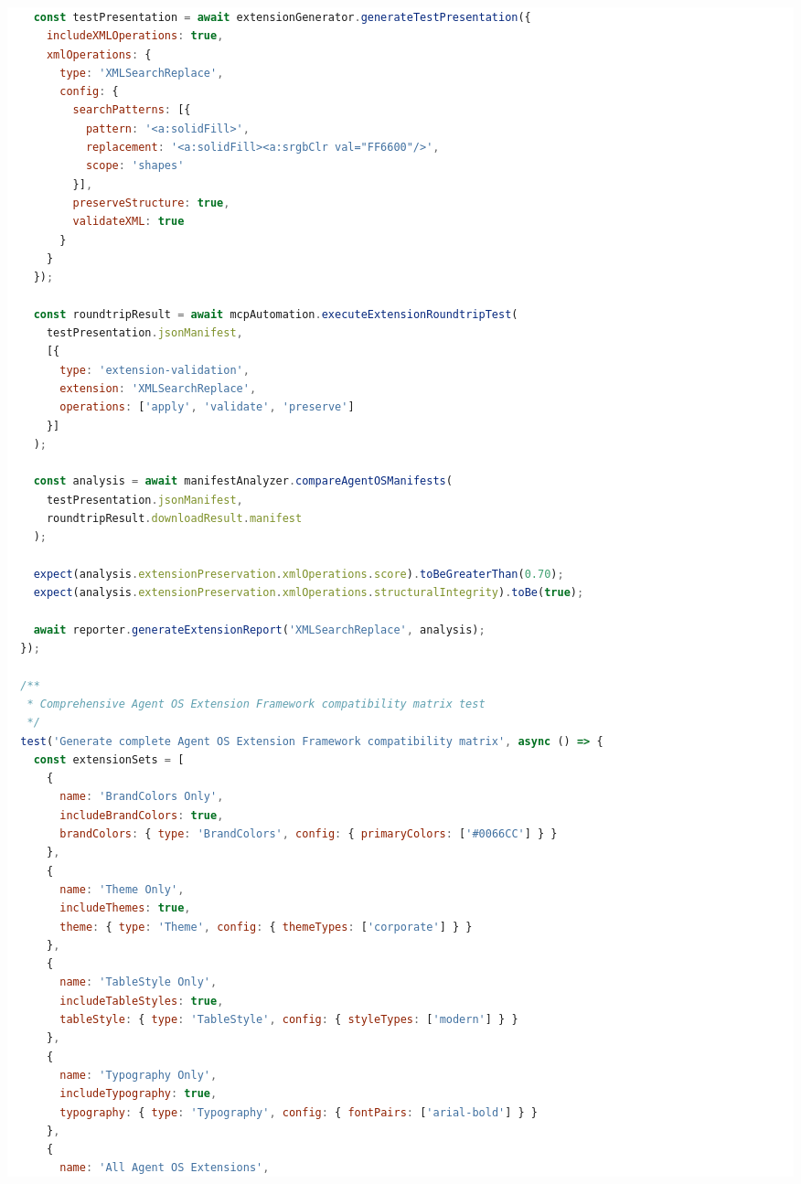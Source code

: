 ```javascript
    const testPresentation = await extensionGenerator.generateTestPresentation({
      includeXMLOperations: true,
      xmlOperations: {
        type: 'XMLSearchReplace',
        config: {
          searchPatterns: [{
            pattern: '<a:solidFill>',
            replacement: '<a:solidFill><a:srgbClr val="FF6600"/>',
            scope: 'shapes'
          }],
          preserveStructure: true,
          validateXML: true
        }
      }
    });
    
    const roundtripResult = await mcpAutomation.executeExtensionRoundtripTest(
      testPresentation.jsonManifest,
      [{
        type: 'extension-validation',
        extension: 'XMLSearchReplace',
        operations: ['apply', 'validate', 'preserve']
      }]
    );
    
    const analysis = await manifestAnalyzer.compareAgentOSManifests(
      testPresentation.jsonManifest,
      roundtripResult.downloadResult.manifest
    );
    
    expect(analysis.extensionPreservation.xmlOperations.score).toBeGreaterThan(0.70);
    expect(analysis.extensionPreservation.xmlOperations.structuralIntegrity).toBe(true);
    
    await reporter.generateExtensionReport('XMLSearchReplace', analysis);
  });
  
  /**
   * Comprehensive Agent OS Extension Framework compatibility matrix test
   */
  test('Generate complete Agent OS Extension Framework compatibility matrix', async () => {
    const extensionSets = [
      { 
        name: 'BrandColors Only', 
        includeBrandColors: true,
        brandColors: { type: 'BrandColors', config: { primaryColors: ['#0066CC'] } }
      },
      { 
        name: 'Theme Only', 
        includeThemes: true,
        theme: { type: 'Theme', config: { themeTypes: ['corporate'] } }
      },
      { 
        name: 'TableStyle Only', 
        includeTableStyles: true,
        tableStyle: { type: 'TableStyle', config: { styleTypes: ['modern'] } }
      },
      { 
        name: 'Typography Only', 
        includeTypography: true,
        typography: { type: 'Typography', config: { fontPairs: ['arial-bold'] } }
      },
      { 
        name: 'All Agent OS Extensions', 
```